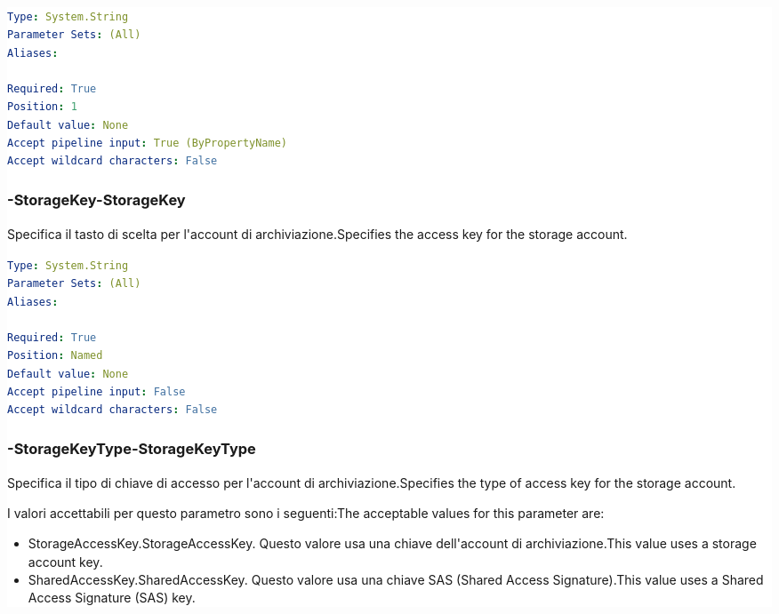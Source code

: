 ```yaml
Type: System.String
Parameter Sets: (All)
Aliases: 

Required: True
Position: 1
Default value: None
Accept pipeline input: True (ByPropertyName)
Accept wildcard characters: False
```

### <span data-ttu-id="85321-134">-StorageKey</span><span class="sxs-lookup"><span data-stu-id="85321-134">-StorageKey</span></span>
<span data-ttu-id="85321-135">Specifica il tasto di scelta per l'account di archiviazione.</span><span class="sxs-lookup"><span data-stu-id="85321-135">Specifies the access key for the storage account.</span></span>

```yaml
Type: System.String
Parameter Sets: (All)
Aliases: 

Required: True
Position: Named
Default value: None
Accept pipeline input: False
Accept wildcard characters: False
```

### <span data-ttu-id="85321-136">-StorageKeyType</span><span class="sxs-lookup"><span data-stu-id="85321-136">-StorageKeyType</span></span>
<span data-ttu-id="85321-137">Specifica il tipo di chiave di accesso per l'account di archiviazione.</span><span class="sxs-lookup"><span data-stu-id="85321-137">Specifies the type of access key for the storage account.</span></span>

<span data-ttu-id="85321-138">I valori accettabili per questo parametro sono i seguenti:</span><span class="sxs-lookup"><span data-stu-id="85321-138">The acceptable values for this parameter are:</span></span>

- <span data-ttu-id="85321-139">StorageAccessKey.</span><span class="sxs-lookup"><span data-stu-id="85321-139">StorageAccessKey.</span></span>
<span data-ttu-id="85321-140">Questo valore usa una chiave dell'account di archiviazione.</span><span class="sxs-lookup"><span data-stu-id="85321-140">This value uses a storage account key.</span></span> 
- <span data-ttu-id="85321-141">SharedAccessKey.</span><span class="sxs-lookup"><span data-stu-id="85321-141">SharedAccessKey.</span></span>
<span data-ttu-id="85321-142">Questo valore usa una chiave SAS (Shared Access Signature).</span><span class="sxs-lookup"><span data-stu-id="85321-142">This value uses a Shared Access Signature (SAS) key.</span></span>
